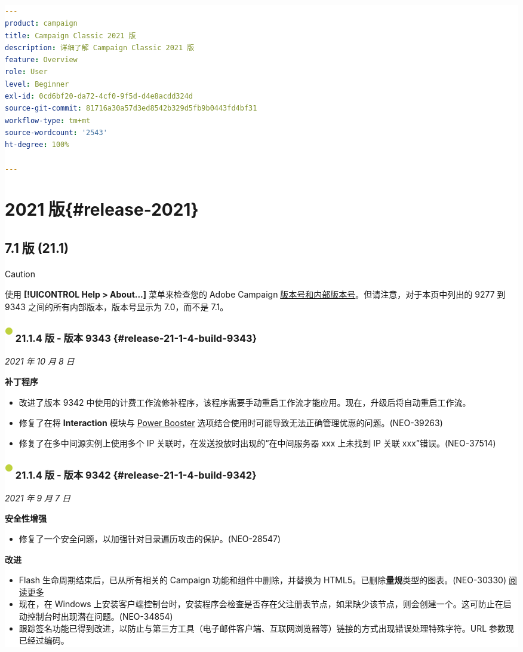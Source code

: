 ```yaml
---
product: campaign
title: Campaign Classic 2021 版
description: 详细了解 Campaign Classic 2021 版
feature: Overview
role: User
level: Beginner
exl-id: 0cd6bf20-da72-4cf0-9f5d-d4e8acdd324d
source-git-commit: 81716a30a57d3ed8542b329d5fb9b0443fd4bf31
workflow-type: tm+mt
source-wordcount: '2543'
ht-degree: 100%

---
```


# 2021 版{#release-2021}

## 7.1 版 (21.1)

>[!CAUTION]
>使用 **[!UICONTROL Help > About...]** 菜单来检查您的 Adobe Campaign [版本号和内部版本号](../../platform/using/launching-adobe-campaign.md#getting-your-campaign-version)。但请注意，对于本页中列出的 9277 到 9343 之间的所有内部版本，版本号显示为 7.0，而不是 7.1。

### ![](assets/do-not-localize/limited_2.png) 21.1.4 版 - 版本 9343 {#release-21-1-4-build-9343}

_2021 年 10 月 8 日_

**补丁程序**

* 改进了版本 9342 中使用的计费工作流修补程序，该程序需要手动重启工作流才能应用。现在，升级后将自动重启工作流。

* 修复了在将 **Interaction** 模块与 [Power Booster](../../installation/using/power-booster-and-power-cluster.md) 选项结合使用时可能导致无法正确管理优惠的问题。(NEO-39263)

* 修复了在多中间源实例上使用多个 IP 关联时，在发送投放时出现的“在中间服务器 xxx 上未找到 IP 关联 xxx”错误。(NEO-37514)

### ![](assets/do-not-localize/limited_2.png) 21.1.4 版 - 版本 9342 {#release-21-1-4-build-9342}

_2021 年 9 月 7 日_

**安全性增强**

* 修复了一个安全问题，以加强针对目录遍历攻击的保护。(NEO-28547)

**改进**

* Flash 生命周期结束后，已从所有相关的 Campaign 功能和组件中删除，并替换为 HTML5。已删除&#x200B;**量规**&#x200B;类型的图表。(NEO-30330) [阅读更多](../../reporting/using/creating-a-chart.md)
* 现在，在 Windows 上安装客户端控制台时，安装程序会检查是否存在父注册表节点，如果缺少该节点，则会创建一个。这可防止在启动控制台时出现潜在问题。(NEO-34854)
* 跟踪签名功能已得到改进，以防止与第三方工具（电子邮件客户端、互联网浏览器等）链接的方式出现错误处理特殊字符。URL 参数现已经过编码。
